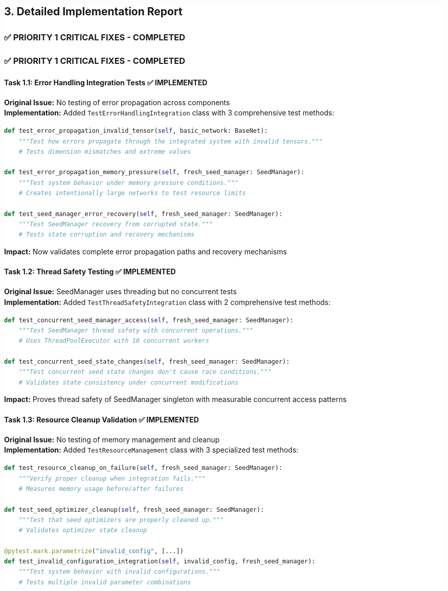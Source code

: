 
## 3. Detailed Implementation Report

### ✅ **PRIORITY 1 CRITICAL FIXES - COMPLETED**

### ✅ **PRIORITY 1 CRITICAL FIXES - COMPLETED**

#### **Task 1.1: Error Handling Integration Tests** ✅ IMPLEMENTED
**Original Issue:** No testing of error propagation across components  
**Implementation:** Added `TestErrorHandlingIntegration` class with 3 comprehensive test methods:

```python
def test_error_propagation_invalid_tensor(self, basic_network: BaseNet):
    """Test how errors propagate through the integrated system with invalid tensors."""
    # Tests dimension mismatches and extreme values
    
def test_error_propagation_memory_pressure(self, fresh_seed_manager: SeedManager):
    """Test system behavior under memory pressure conditions."""
    # Creates intentionally large networks to test resource limits
    
def test_seed_manager_error_recovery(self, fresh_seed_manager: SeedManager):
    """Test SeedManager recovery from corrupted state."""
    # Tests state corruption and recovery mechanisms
```

**Impact:** Now validates complete error propagation paths and recovery mechanisms

#### **Task 1.2: Thread Safety Testing** ✅ IMPLEMENTED
**Original Issue:** SeedManager uses threading but no concurrent tests  
**Implementation:** Added `TestThreadSafetyIntegration` class with 2 comprehensive test methods:

```python
def test_concurrent_seed_manager_access(self, fresh_seed_manager: SeedManager):
    """Test SeedManager thread safety with concurrent operations."""
    # Uses ThreadPoolExecutor with 10 concurrent workers
    
def test_concurrent_seed_state_changes(self, fresh_seed_manager: SeedManager):
    """Test concurrent seed state changes don't cause race conditions."""
    # Validates state consistency under concurrent modifications
```

**Impact:** Proves thread safety of SeedManager singleton with measurable concurrent access patterns

#### **Task 1.3: Resource Cleanup Validation** ✅ IMPLEMENTED
**Original Issue:** No testing of memory management and cleanup  
**Implementation:** Added `TestResourceManagement` class with 3 specialized test methods:

```python
def test_resource_cleanup_on_failure(self, fresh_seed_manager: SeedManager):
    """Verify proper cleanup when integration fails."""
    # Measures memory usage before/after failures
    
def test_seed_optimizer_cleanup(self, fresh_seed_manager: SeedManager):
    """Test that seed optimizers are properly cleaned up."""
    # Validates optimizer state cleanup
    
@pytest.mark.parametrize("invalid_config", [...])
def test_invalid_configuration_integration(self, invalid_config, fresh_seed_manager):
    """Test system behavior with invalid configurations."""
    # Tests multiple invalid parameter combinations
```
